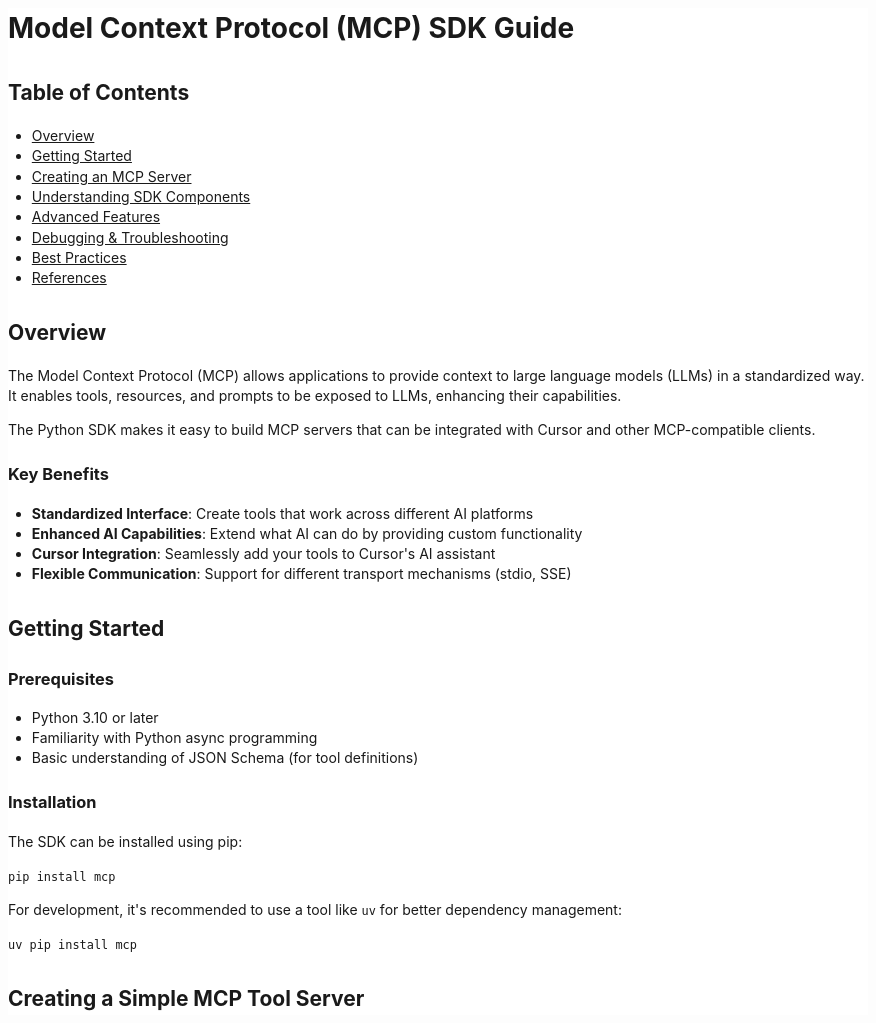 # Model Context Protocol (MCP) SDK Guide

## Table of Contents
- [Overview](#overview)
- [Getting Started](#getting-started)
- [Creating an MCP Server](#creating-a-simple-mcp-tool-server)
- [Understanding SDK Components](#understanding-the-sdk-components)
- [Advanced Features](#advanced-features)
- [Debugging & Troubleshooting](#debugging--troubleshooting)
- [Best Practices](#best-practices)
- [References](#references)

## Overview

The Model Context Protocol (MCP) allows applications to provide context to large language models (LLMs) in a standardized way. It enables tools, resources, and prompts to be exposed to LLMs, enhancing their capabilities.

The Python SDK makes it easy to build MCP servers that can be integrated with Cursor and other MCP-compatible clients.

### Key Benefits

- **Standardized Interface**: Create tools that work across different AI platforms
- **Enhanced AI Capabilities**: Extend what AI can do by providing custom functionality
- **Cursor Integration**: Seamlessly add your tools to Cursor's AI assistant
- **Flexible Communication**: Support for different transport mechanisms (stdio, SSE)

## Getting Started

### Prerequisites

- Python 3.10 or later
- Familiarity with Python async programming
- Basic understanding of JSON Schema (for tool definitions)

### Installation

The SDK can be installed using pip:

```bash
pip install mcp
```

For development, it's recommended to use a tool like `uv` for better dependency management:

```bash
uv pip install mcp
```

## Creating a Simple MCP Tool Server
